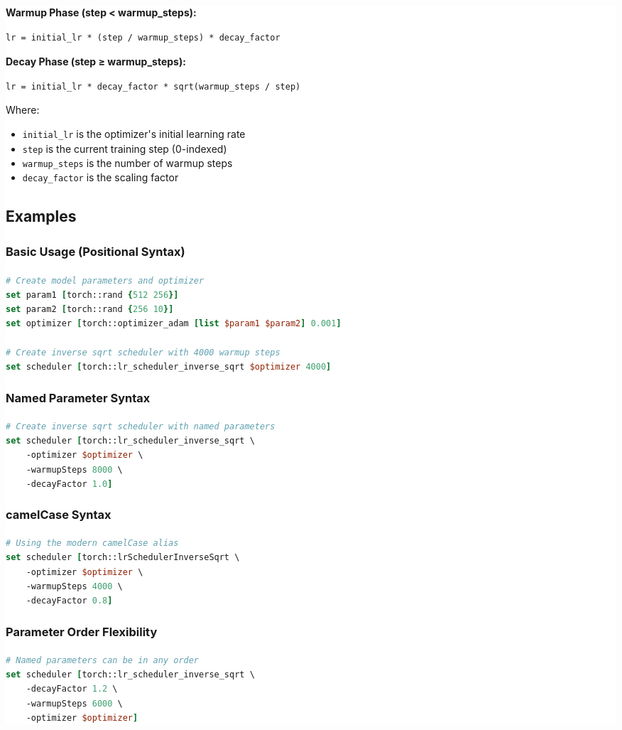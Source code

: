 **Warmup Phase (step < warmup_steps):**
```
lr = initial_lr * (step / warmup_steps) * decay_factor
```

**Decay Phase (step ≥ warmup_steps):**
```
lr = initial_lr * decay_factor * sqrt(warmup_steps / step)
```

Where:
- `initial_lr` is the optimizer's initial learning rate
- `step` is the current training step (0-indexed)
- `warmup_steps` is the number of warmup steps
- `decay_factor` is the scaling factor

## Examples

### Basic Usage (Positional Syntax)
```tcl
# Create model parameters and optimizer
set param1 [torch::rand {512 256}]
set param2 [torch::rand {256 10}]
set optimizer [torch::optimizer_adam [list $param1 $param2] 0.001]

# Create inverse sqrt scheduler with 4000 warmup steps
set scheduler [torch::lr_scheduler_inverse_sqrt $optimizer 4000]
```

### Named Parameter Syntax
```tcl
# Create inverse sqrt scheduler with named parameters
set scheduler [torch::lr_scheduler_inverse_sqrt \
    -optimizer $optimizer \
    -warmupSteps 8000 \
    -decayFactor 1.0]
```

### camelCase Syntax
```tcl
# Using the modern camelCase alias
set scheduler [torch::lrSchedulerInverseSqrt \
    -optimizer $optimizer \
    -warmupSteps 4000 \
    -decayFactor 0.8]
```

### Parameter Order Flexibility
```tcl
# Named parameters can be in any order
set scheduler [torch::lr_scheduler_inverse_sqrt \
    -decayFactor 1.2 \
    -warmupSteps 6000 \
    -optimizer $optimizer]
```
